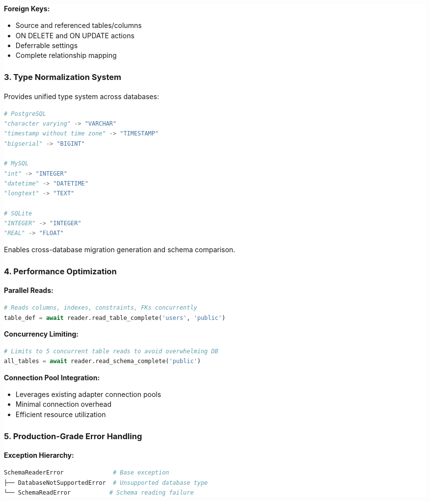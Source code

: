 **Foreign Keys:**
- Source and referenced tables/columns
- ON DELETE and ON UPDATE actions
- Deferrable settings
- Complete relationship mapping

### 3. Type Normalization System

Provides unified type system across databases:

```python
# PostgreSQL
"character varying" -> "VARCHAR"
"timestamp without time zone" -> "TIMESTAMP"
"bigserial" -> "BIGINT"

# MySQL
"int" -> "INTEGER"
"datetime" -> "DATETIME"
"longtext" -> "TEXT"

# SQLite
"INTEGER" -> "INTEGER"
"REAL" -> "FLOAT"
```

Enables cross-database migration generation and schema comparison.

### 4. Performance Optimization

**Parallel Reads:**
```python
# Reads columns, indexes, constraints, FKs concurrently
table_def = await reader.read_table_complete('users', 'public')
```

**Concurrency Limiting:**
```python
# Limits to 5 concurrent table reads to avoid overwhelming DB
all_tables = await reader.read_schema_complete('public')
```

**Connection Pool Integration:**
- Leverages existing adapter connection pools
- Minimal connection overhead
- Efficient resource utilization

### 5. Production-Grade Error Handling

**Exception Hierarchy:**
```python
SchemaReaderError              # Base exception
├── DatabaseNotSupportedError  # Unsupported database type
└── SchemaReadError           # Schema reading failure
```
